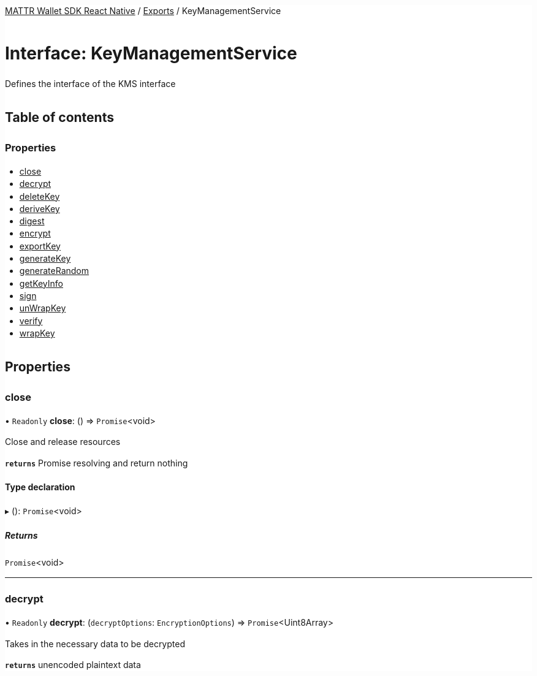 [MATTR Wallet SDK React Native](../README.md) / [Exports](../modules.md) / KeyManagementService

# Interface: KeyManagementService

Defines the interface of the KMS interface

## Table of contents

### Properties

- [close](keymanagementservice.md#close)
- [decrypt](keymanagementservice.md#decrypt)
- [deleteKey](keymanagementservice.md#deletekey)
- [deriveKey](keymanagementservice.md#derivekey)
- [digest](keymanagementservice.md#digest)
- [encrypt](keymanagementservice.md#encrypt)
- [exportKey](keymanagementservice.md#exportkey)
- [generateKey](keymanagementservice.md#generatekey)
- [generateRandom](keymanagementservice.md#generaterandom)
- [getKeyInfo](keymanagementservice.md#getkeyinfo)
- [sign](keymanagementservice.md#sign)
- [unWrapKey](keymanagementservice.md#unwrapkey)
- [verify](keymanagementservice.md#verify)
- [wrapKey](keymanagementservice.md#wrapkey)

## Properties

### close

• `Readonly` **close**: () => `Promise`<void\>

Close and release resources

**`returns`** Promise resolving and return nothing

#### Type declaration

▸ (): `Promise`<void\>

##### Returns

`Promise`<void\>

___

### decrypt

• `Readonly` **decrypt**: (`decryptOptions`: `EncryptionOptions`) => `Promise`<Uint8Array\>

Takes in the necessary data to be decrypted

**`returns`** unencoded plaintext data
